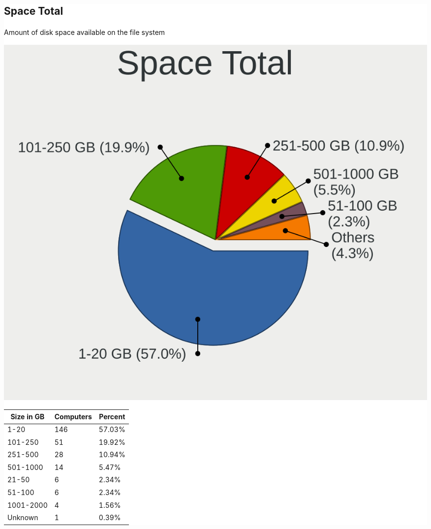 Space Total
-----------

Amount of disk space available on the file system

![Space Total](./images/pie_chart_bsd/drive_space_total.svg)


| Size in GB | Computers | Percent |
|------------|-----------|---------|
| 1-20       | 146       | 57.03%  |
| 101-250    | 51        | 19.92%  |
| 251-500    | 28        | 10.94%  |
| 501-1000   | 14        | 5.47%   |
| 21-50      | 6         | 2.34%   |
| 51-100     | 6         | 2.34%   |
| 1001-2000  | 4         | 1.56%   |
| Unknown    | 1         | 0.39%   |
